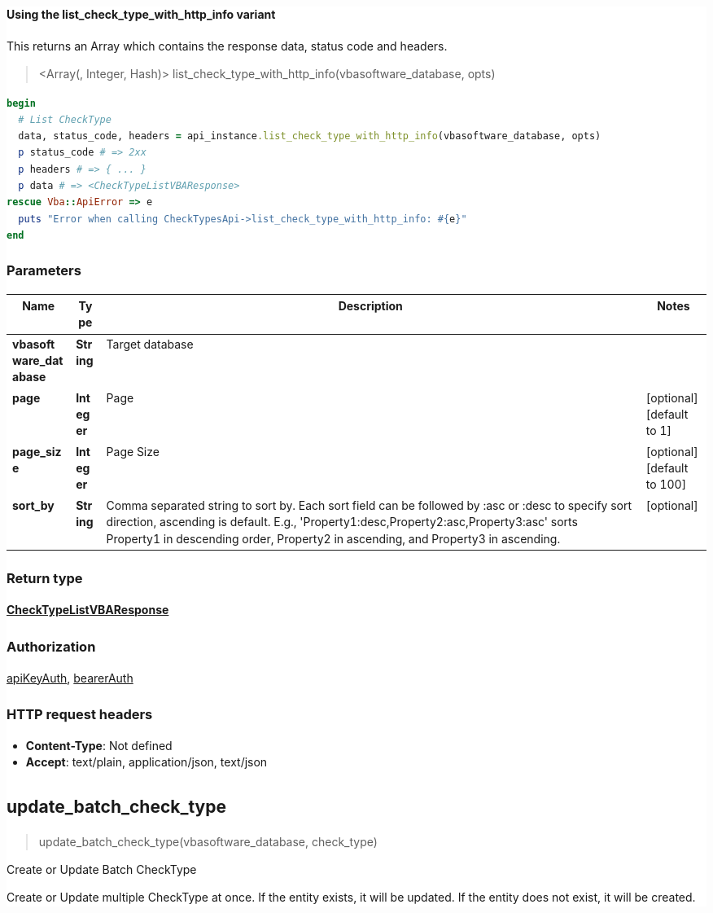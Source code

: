 #### Using the list_check_type_with_http_info variant

This returns an Array which contains the response data, status code and headers.

> <Array(<CheckTypeListVBAResponse>, Integer, Hash)> list_check_type_with_http_info(vbasoftware_database, opts)

```ruby
begin
  # List CheckType
  data, status_code, headers = api_instance.list_check_type_with_http_info(vbasoftware_database, opts)
  p status_code # => 2xx
  p headers # => { ... }
  p data # => <CheckTypeListVBAResponse>
rescue Vba::ApiError => e
  puts "Error when calling CheckTypesApi->list_check_type_with_http_info: #{e}"
end
```

### Parameters

| Name | Type | Description | Notes |
| ---- | ---- | ----------- | ----- |
| **vbasoftware_database** | **String** | Target database |  |
| **page** | **Integer** | Page | [optional][default to 1] |
| **page_size** | **Integer** | Page Size | [optional][default to 100] |
| **sort_by** | **String** | Comma separated string to sort by. Each sort field can be followed by :asc or :desc to specify sort direction, ascending is default. E.g., &#39;Property1:desc,Property2:asc,Property3:asc&#39; sorts Property1 in descending order, Property2 in ascending, and Property3 in ascending. | [optional] |

### Return type

[**CheckTypeListVBAResponse**](CheckTypeListVBAResponse.md)

### Authorization

[apiKeyAuth](../README.md#apiKeyAuth), [bearerAuth](../README.md#bearerAuth)

### HTTP request headers

- **Content-Type**: Not defined
- **Accept**: text/plain, application/json, text/json


## update_batch_check_type

> <MultiCodeResponseListVBAResponse> update_batch_check_type(vbasoftware_database, check_type)

Create or Update Batch CheckType

Create or Update multiple CheckType at once.  If the entity exists, it will be updated.  If the entity does not exist, it will be created.
